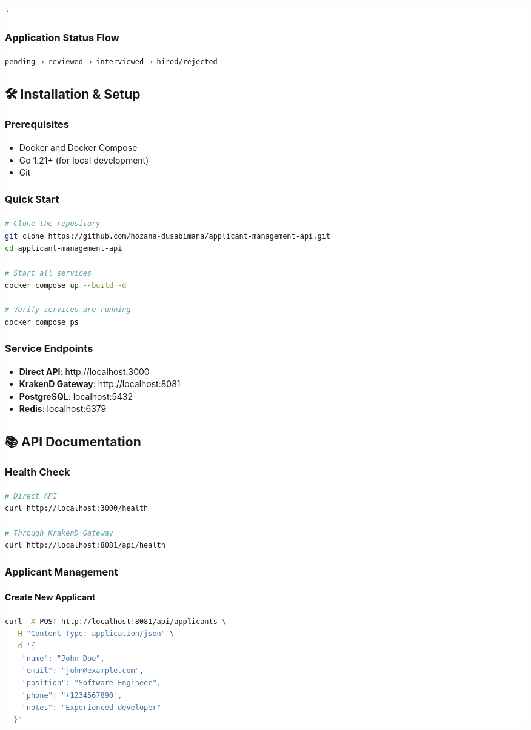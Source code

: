 ```go
}
```

### Application Status Flow
```
pending → reviewed → interviewed → hired/rejected
```

## 🛠️ Installation & Setup

### Prerequisites
- Docker and Docker Compose
- Go 1.21+ (for local development)
- Git

### Quick Start
```bash
# Clone the repository
git clone https://github.com/hozana-dusabimana/applicant-management-api.git
cd applicant-management-api

# Start all services
docker compose up --build -d

# Verify services are running
docker compose ps
```

### Service Endpoints
- **Direct API**: http://localhost:3000
- **KrakenD Gateway**: http://localhost:8081
- **PostgreSQL**: localhost:5432
- **Redis**: localhost:6379

## 📚 API Documentation

### Health Check
```bash
# Direct API
curl http://localhost:3000/health

# Through KrakenD Gateway
curl http://localhost:8081/api/health
```

### Applicant Management

#### Create New Applicant
```bash
curl -X POST http://localhost:8081/api/applicants \
  -H "Content-Type: application/json" \
  -d '{
    "name": "John Doe",
    "email": "john@example.com",
    "position": "Software Engineer",
    "phone": "+1234567890",
    "notes": "Experienced developer"
  }'
```
